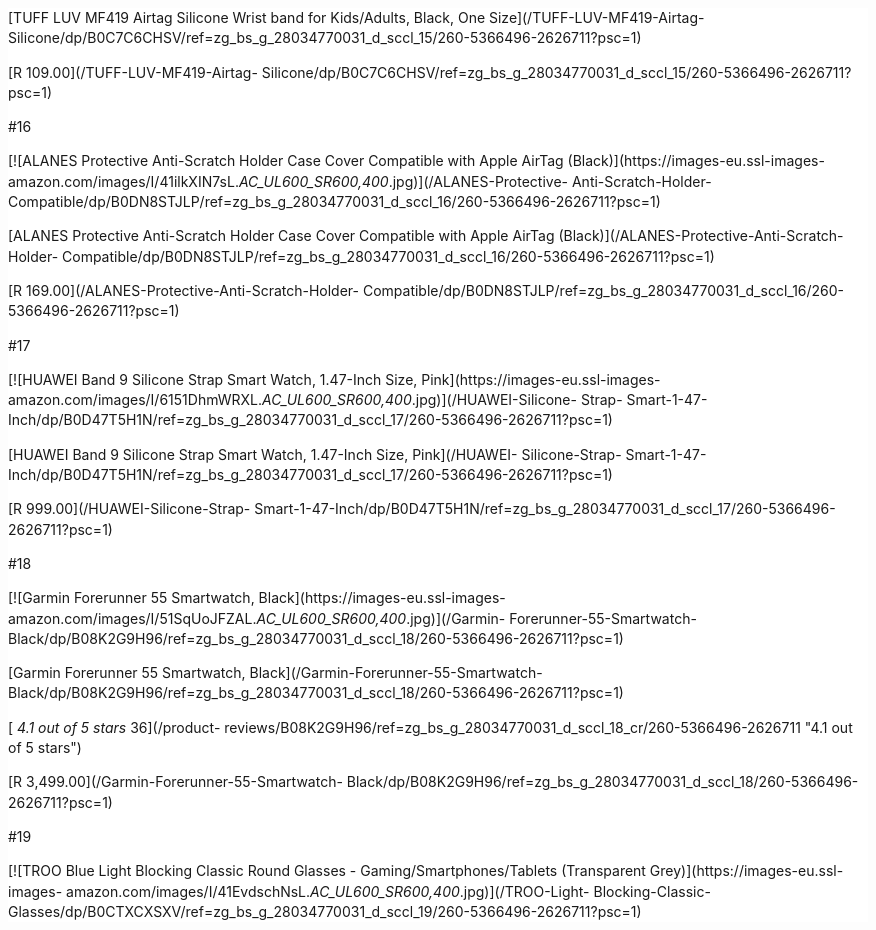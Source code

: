 [TUFF LUV MF419 Airtag Silicone Wrist band for Kids/Adults, Black, One
Size](/TUFF-LUV-MF419-Airtag-
Silicone/dp/B0C7C6CHSV/ref=zg_bs_g_28034770031_d_sccl_15/260-5366496-2626711?psc=1)

[R 109.00](/TUFF-LUV-MF419-Airtag-
Silicone/dp/B0C7C6CHSV/ref=zg_bs_g_28034770031_d_sccl_15/260-5366496-2626711?psc=1)

#16

[![ALANES Protective Anti-Scratch Holder Case Cover Compatible with Apple
AirTag \(Black\)](https://images-eu.ssl-images-
amazon.com/images/I/41ilkXIN7sL._AC_UL600_SR600,400_.jpg)](/ALANES-Protective-
Anti-Scratch-Holder-
Compatible/dp/B0DN8STJLP/ref=zg_bs_g_28034770031_d_sccl_16/260-5366496-2626711?psc=1)

[ALANES Protective Anti-Scratch Holder Case Cover Compatible with Apple AirTag
(Black)](/ALANES-Protective-Anti-Scratch-Holder-
Compatible/dp/B0DN8STJLP/ref=zg_bs_g_28034770031_d_sccl_16/260-5366496-2626711?psc=1)

[R 169.00](/ALANES-Protective-Anti-Scratch-Holder-
Compatible/dp/B0DN8STJLP/ref=zg_bs_g_28034770031_d_sccl_16/260-5366496-2626711?psc=1)

#17

[![HUAWEI Band 9 Silicone Strap Smart Watch, 1.47-Inch Size,
Pink](https://images-eu.ssl-images-
amazon.com/images/I/6151DhmWRXL._AC_UL600_SR600,400_.jpg)](/HUAWEI-Silicone-
Strap-
Smart-1-47-Inch/dp/B0D47T5H1N/ref=zg_bs_g_28034770031_d_sccl_17/260-5366496-2626711?psc=1)

[HUAWEI Band 9 Silicone Strap Smart Watch, 1.47-Inch Size, Pink](/HUAWEI-
Silicone-Strap-
Smart-1-47-Inch/dp/B0D47T5H1N/ref=zg_bs_g_28034770031_d_sccl_17/260-5366496-2626711?psc=1)

[R 999.00](/HUAWEI-Silicone-Strap-
Smart-1-47-Inch/dp/B0D47T5H1N/ref=zg_bs_g_28034770031_d_sccl_17/260-5366496-2626711?psc=1)

#18

[![Garmin Forerunner 55 Smartwatch, Black](https://images-eu.ssl-images-
amazon.com/images/I/51SqUoJFZAL._AC_UL600_SR600,400_.jpg)](/Garmin-
Forerunner-55-Smartwatch-
Black/dp/B08K2G9H96/ref=zg_bs_g_28034770031_d_sccl_18/260-5366496-2626711?psc=1)

[Garmin Forerunner 55 Smartwatch, Black](/Garmin-Forerunner-55-Smartwatch-
Black/dp/B08K2G9H96/ref=zg_bs_g_28034770031_d_sccl_18/260-5366496-2626711?psc=1)

[ _4.1 out of 5 stars_ 36](/product-
reviews/B08K2G9H96/ref=zg_bs_g_28034770031_d_sccl_18_cr/260-5366496-2626711
"4.1 out of 5 stars")

[R 3,499.00](/Garmin-Forerunner-55-Smartwatch-
Black/dp/B08K2G9H96/ref=zg_bs_g_28034770031_d_sccl_18/260-5366496-2626711?psc=1)

#19

[![TROO Blue Light Blocking Classic Round Glasses - Gaming/Smartphones/Tablets
\(Transparent Grey\)](https://images-eu.ssl-images-
amazon.com/images/I/41EvdschNsL._AC_UL600_SR600,400_.jpg)](/TROO-Light-
Blocking-Classic-
Glasses/dp/B0CTXCXSXV/ref=zg_bs_g_28034770031_d_sccl_19/260-5366496-2626711?psc=1)
